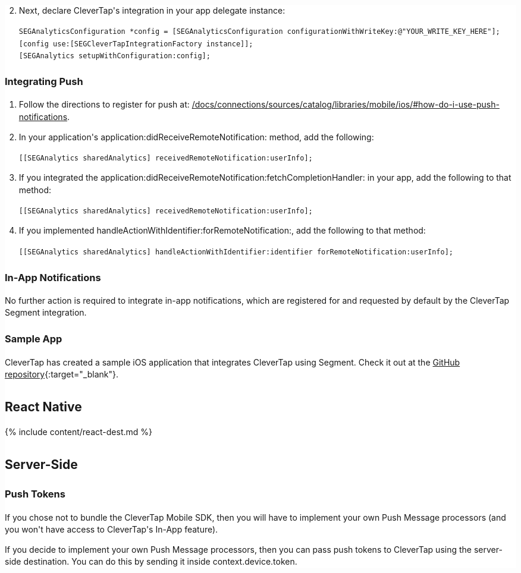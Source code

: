 2. Next, declare CleverTap's integration in your app delegate instance:

   ```objc
   SEGAnalyticsConfiguration *config = [SEGAnalyticsConfiguration configurationWithWriteKey:@"YOUR_WRITE_KEY_HERE"];
   [config use:[SEGCleverTapIntegrationFactory instance]];
   [SEGAnalytics setupWithConfiguration:config];
   ```

### Integrating Push

1. Follow the directions to register for push at: [/docs/connections/sources/catalog/libraries/mobile/ios/#how-do-i-use-push-notifications](/docs/connections/sources/catalog/libraries/mobile/ios/#how-do-i-use-push-notifications).

2. In your application's application:didReceiveRemoteNotification: method, add the following:

   `[[SEGAnalytics sharedAnalytics] receivedRemoteNotification:userInfo];`

3. If you integrated the application:didReceiveRemoteNotification:fetchCompletionHandler: in your app, add the following to that method:

   `[[SEGAnalytics sharedAnalytics] receivedRemoteNotification:userInfo];`

4. If you implemented handleActionWithIdentifier:forRemoteNotification:, add the following to that method:

   `[[SEGAnalytics sharedAnalytics] handleActionWithIdentifier:identifier forRemoteNotification:userInfo];`

### In-App Notifications

No further action is required to integrate in-app notifications, which are registered for and requested by default by the CleverTap Segment integration.

### Sample App

CleverTap has created a sample iOS application that integrates CleverTap using Segment. Check it out at the [GitHub repository](https://github.com/CleverTap/clevertap-segment-ios/tree/master/Example){:target="_blank"}.


## React Native

{% include content/react-dest.md %}


## Server-Side

### Push Tokens

If you chose not to bundle the CleverTap Mobile SDK, then you will have to implement your own Push Message processors (and you won't have access to CleverTap's In-App feature).

If you decide to implement your own Push Message processors, then you can pass push tokens to CleverTap using the server-side destination. You can do this by sending it inside context.device.token.
